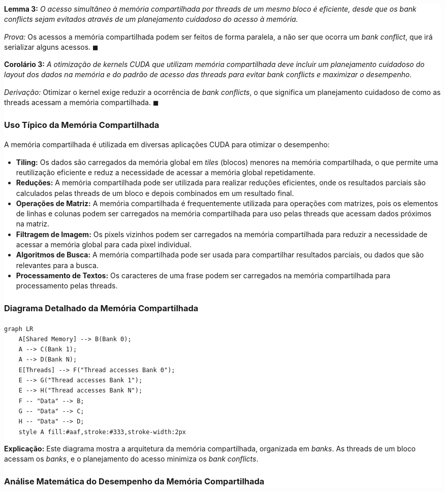 **Lemma 3:** *O acesso simultâneo à memória compartilhada por threads de um mesmo bloco é eficiente, desde que os *bank conflicts* sejam evitados através de um planejamento cuidadoso do acesso à memória.*

*Prova:* Os acessos a memória compartilhada podem ser feitos de forma paralela, a não ser que ocorra um *bank conflict*, que irá serializar alguns acessos. $\blacksquare$

**Corolário 3:** *A otimização de kernels CUDA que utilizam memória compartilhada deve incluir um planejamento cuidadoso do layout dos dados na memória e do padrão de acesso das threads para evitar bank conflicts e maximizar o desempenho.*

*Derivação:* Otimizar o kernel exige reduzir a ocorrência de *bank conflicts*, o que significa um planejamento cuidadoso de como as threads acessam a memória compartilhada. $\blacksquare$

### Uso Típico da Memória Compartilhada

A memória compartilhada é utilizada em diversas aplicações CUDA para otimizar o desempenho:

*   **Tiling:** Os dados são carregados da memória global em *tiles* (blocos) menores na memória compartilhada, o que permite uma reutilização eficiente e reduz a necessidade de acessar a memória global repetidamente.
*   **Reduções:** A memória compartilhada pode ser utilizada para realizar reduções eficientes, onde os resultados parciais são calculados pelas threads de um bloco e depois combinados em um resultado final.
*   **Operações de Matriz:** A memória compartilhada é frequentemente utilizada para operações com matrizes, pois os elementos de linhas e colunas podem ser carregados na memória compartilhada para uso pelas threads que acessam dados próximos na matriz.
*   **Filtragem de Imagem:** Os pixels vizinhos podem ser carregados na memória compartilhada para reduzir a necessidade de acessar a memória global para cada pixel individual.
*   **Algoritmos de Busca:** A memória compartilhada pode ser usada para compartilhar resultados parciais, ou dados que são relevantes para a busca.
*   **Processamento de Textos:** Os caracteres de uma frase podem ser carregados na memória compartilhada para processamento pelas threads.

### Diagrama Detalhado da Memória Compartilhada

```mermaid
graph LR
    A[Shared Memory] --> B(Bank 0);
    A --> C(Bank 1);
    A --> D(Bank N);
    E[Threads] --> F("Thread accesses Bank 0");
    E --> G("Thread accesses Bank 1");
    E --> H("Thread accesses Bank N");
    F -- "Data" --> B;
    G -- "Data" --> C;
    H -- "Data" --> D;
    style A fill:#aaf,stroke:#333,stroke-width:2px
```
**Explicação:** Este diagrama mostra a arquitetura da memória compartilhada, organizada em *banks*. As threads de um bloco acessam os *banks*, e o planejamento do acesso minimiza os *bank conflicts*.

### Análise Matemática do Desempenho da Memória Compartilhada


[^3]: "CUDA supports several types of memory that can be used by programmers to achieve a high CGMA ratio and thus a high execution speed in their kernels. Figure 5.2 shows these CUDA device memories. At the bottom of the figure, we see global memory and constant memory. These types of memory can be written (W) and read (R) by the host by calling API functions." *(Trecho do Capítulo 5, página 97)*
[^7]:  "Figure 5.4, a CUDA device SM typically employs multiple processing units, referred to as SPs in Figure 4.14, to allow multiple threads to make simultaneous progress (see “Processing Units and Threads" sidebar)." *(Trecho do Capítulo 5, página 101)*